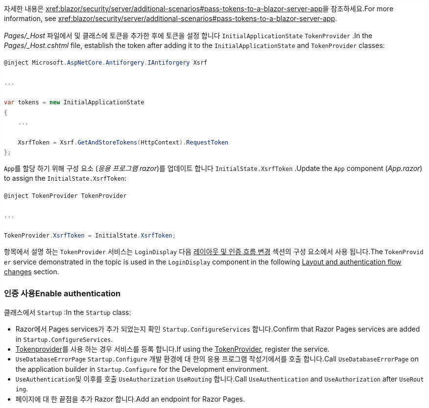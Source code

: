 <span data-ttu-id="84b9f-155">자세한 내용은 <xref:blazor/security/server/additional-scenarios#pass-tokens-to-a-blazor-server-app>을 참조하세요.</span><span class="sxs-lookup"><span data-stu-id="84b9f-155">For more information, see <xref:blazor/security/server/additional-scenarios#pass-tokens-to-a-blazor-server-app>.</span></span>

<span data-ttu-id="84b9f-156">*Pages/_Host* 파일에서 및 클래스에 토큰을 추가한 후에 토큰을 설정 합니다 `InitialApplicationState` `TokenProvider` .</span><span class="sxs-lookup"><span data-stu-id="84b9f-156">In the *Pages/_Host.cshtml* file, establish the token after adding it to the `InitialApplicationState` and `TokenProvider` classes:</span></span>

```csharp
@inject Microsoft.AspNetCore.Antiforgery.IAntiforgery Xsrf

...

var tokens = new InitialApplicationState
{
    ...

    XsrfToken = Xsrf.GetAndStoreTokens(HttpContext).RequestToken
};
```

<span data-ttu-id="84b9f-157">`App`를 할당 하기 위해 구성 요소 (*응용 프로그램 razor*)를 업데이트 합니다 `InitialState.XsrfToken` .</span><span class="sxs-lookup"><span data-stu-id="84b9f-157">Update the `App` component (*App.razor*) to assign the `InitialState.XsrfToken`:</span></span>

```csharp
@inject TokenProvider TokenProvider

...

TokenProvider.XsrfToken = InitialState.XsrfToken;
```

<span data-ttu-id="84b9f-158">항목에서 설명 하는 `TokenProvider` 서비스는 `LoginDisplay` 다음 [레이아웃 및 인증 흐름 변경](#layout-and-authentication-flow-changes) 섹션의 구성 요소에서 사용 됩니다.</span><span class="sxs-lookup"><span data-stu-id="84b9f-158">The `TokenProvider` service demonstrated in the topic is used in the `LoginDisplay` component in the following [Layout and authentication flow changes](#layout-and-authentication-flow-changes) section.</span></span>

### <a name="enable-authentication"></a><span data-ttu-id="84b9f-159">인증 사용</span><span class="sxs-lookup"><span data-stu-id="84b9f-159">Enable authentication</span></span>

<span data-ttu-id="84b9f-160">클래스에서 `Startup` :</span><span class="sxs-lookup"><span data-stu-id="84b9f-160">In the `Startup` class:</span></span>

* <span data-ttu-id="84b9f-161">Razor에서 Pages services가 추가 되었는지 확인 `Startup.ConfigureServices` 합니다.</span><span class="sxs-lookup"><span data-stu-id="84b9f-161">Confirm that Razor Pages services are added in `Startup.ConfigureServices`.</span></span>
* <span data-ttu-id="84b9f-162">[Tokenprovider](xref:blazor/security/server/additional-scenarios#pass-tokens-to-a-blazor-server-app)를 사용 하는 경우 서비스를 등록 합니다.</span><span class="sxs-lookup"><span data-stu-id="84b9f-162">If using the [TokenProvider](xref:blazor/security/server/additional-scenarios#pass-tokens-to-a-blazor-server-app), register the service.</span></span>
* <span data-ttu-id="84b9f-163">`UseDatabaseErrorPage` `Startup.Configure` 개발 환경에 대 한의 응용 프로그램 작성기에서를 호출 합니다.</span><span class="sxs-lookup"><span data-stu-id="84b9f-163">Call `UseDatabaseErrorPage` on the application builder in `Startup.Configure` for the Development environment.</span></span>
* <span data-ttu-id="84b9f-164">`UseAuthentication`및 이후를 호출 `UseAuthorization` `UseRouting` 합니다.</span><span class="sxs-lookup"><span data-stu-id="84b9f-164">Call `UseAuthentication` and `UseAuthorization` after `UseRouting`.</span></span>
* <span data-ttu-id="84b9f-165">페이지에 대 한 끝점을 추가 Razor 합니다.</span><span class="sxs-lookup"><span data-stu-id="84b9f-165">Add an endpoint for Razor Pages.</span></span>
